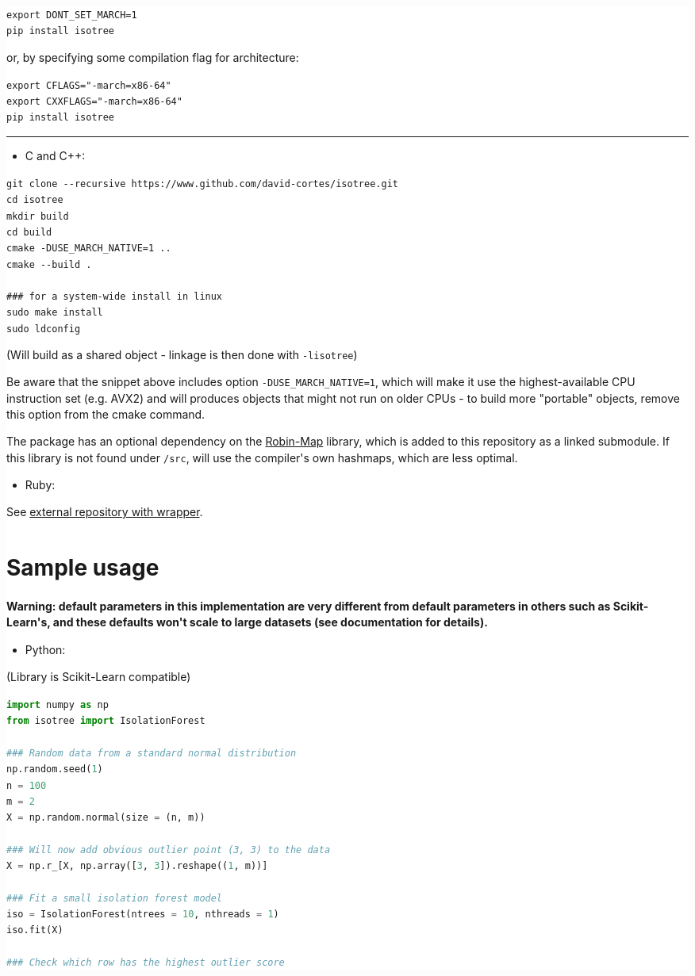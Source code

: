 ```
export DONT_SET_MARCH=1
pip install isotree
```

or, by specifying some compilation flag for architecture:
```
export CFLAGS="-march=x86-64"
export CXXFLAGS="-march=x86-64"
pip install isotree
```
** *

* C and C++:
```
git clone --recursive https://www.github.com/david-cortes/isotree.git
cd isotree
mkdir build
cd build
cmake -DUSE_MARCH_NATIVE=1 ..
cmake --build .

### for a system-wide install in linux
sudo make install
sudo ldconfig
```

(Will build as a shared object - linkage is then done with `-lisotree`)

Be aware that the snippet above includes option `-DUSE_MARCH_NATIVE=1`, which will make it use the highest-available CPU instruction set (e.g. AVX2) and will produces objects that might not run on older CPUs - to build more "portable" objects, remove this option from the cmake command.

The package has an optional dependency on the [Robin-Map](https://github.com/Tessil/robin-map) library, which is added to this repository as a linked submodule. If this library is not found under `/src`, will use the compiler's own hashmaps, which are less optimal.

* Ruby:

See [external repository with wrapper](https://github.com/ankane/isotree).

# Sample usage

**Warning: default parameters in this implementation are very different from default parameters in others such as Scikit-Learn's, and these defaults won't scale to large datasets (see documentation for details).**

* Python:

(Library is Scikit-Learn compatible)

```python
import numpy as np
from isotree import IsolationForest

### Random data from a standard normal distribution
np.random.seed(1)
n = 100
m = 2
X = np.random.normal(size = (n, m))

### Will now add obvious outlier point (3, 3) to the data
X = np.r_[X, np.array([3, 3]).reshape((1, m))]

### Fit a small isolation forest model
iso = IsolationForest(ntrees = 10, nthreads = 1)
iso.fit(X)

### Check which row has the highest outlier score
```